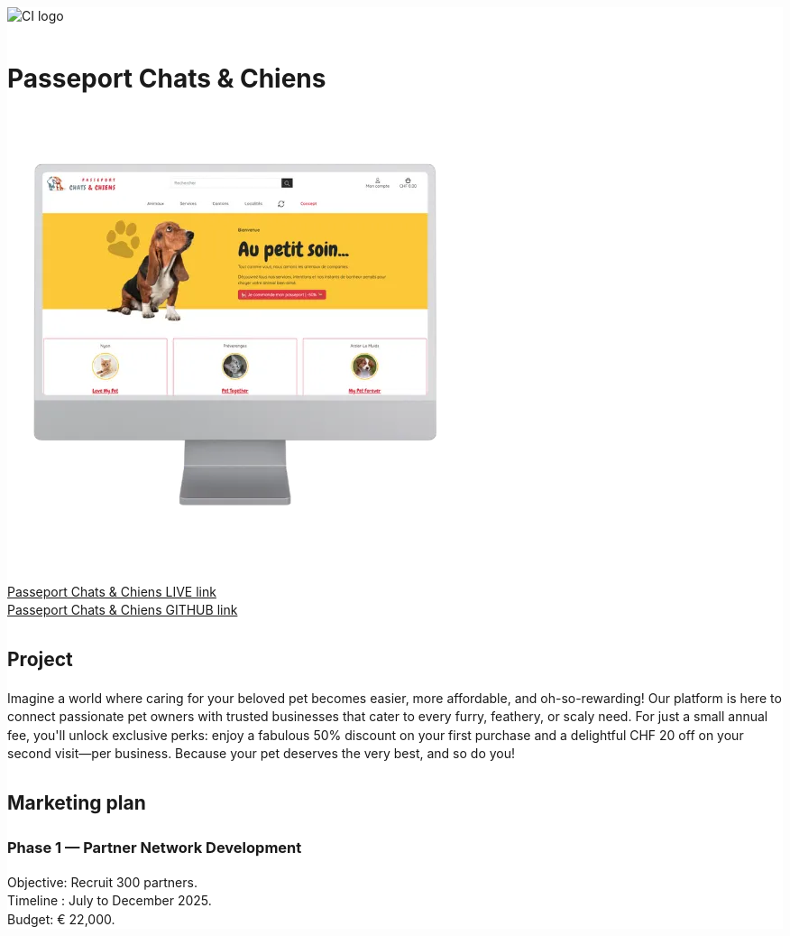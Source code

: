 ![CI logo](https://codeinstitute.s3.amazonaws.com/fullstack/ci_logo_small.png)

# Passeport Chats & Chiens

<img src="static/readme/website.webp">

<a style="text-decoration:underline;" target="_blank" href="https://ci-portfolio5-ecommerce-c17f2cdd891e.herokuapp.com/">Passeport Chats & Chiens LIVE link</a><br>
<a style="text-decoration:underline;" target="_blank" href="https://github.com/PhilippeItsMe/ci-passeport-chats-et-chiens-portfolio5-v2.git">Passeport Chats & Chiens GITHUB link</a>


## Project
Imagine a world where caring for your beloved pet becomes easier, more affordable, and oh-so-rewarding! Our platform is here to connect passionate pet owners with trusted businesses that cater to every furry, feathery, or scaly need. For just a small annual fee, you'll unlock exclusive perks: enjoy a fabulous 50% discount on your first purchase and a delightful CHF 20 off on your second visit—per business. Because your pet deserves the very best, and so do you! 

## Marketing plan

### Phase 1 — Partner Network Development

Objective: Recruit 300 partners.<br>
Timeline : July to December 2025.<br>
Budget: € 22,000.<br>
